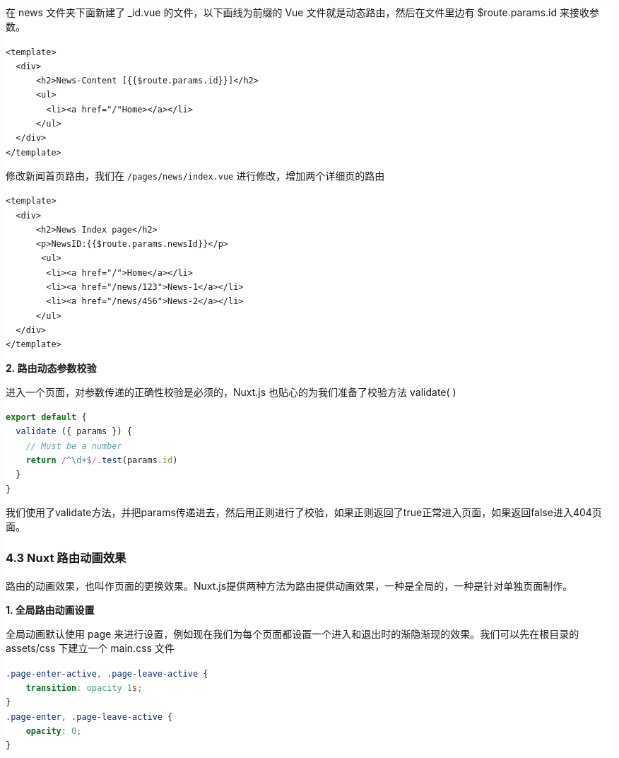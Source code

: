   在 news 文件夹下面新建了 _id.vue 的文件，以下画线为前缀的 Vue 文件就是动态路由，然后在文件里边有 $route.params.id 来接收参数。

 ```vue
 <template>
   <div>
       <h2>News-Content [{{$route.params.id}}]</h2>
       <ul>
         <li><a href="/"Home></a></li>
       </ul>
   </div>
 </template>
 ```

 修改新闻首页路由，我们在 `/pages/news/index.vue` 进行修改，增加两个详细页的路由

 ```vue
 <template>
   <div>
       <h2>News Index page</h2>
       <p>NewsID:{{$route.params.newsId}}</p>
        <ul>
         <li><a href="/">Home</a></li>
         <li><a href="/news/123">News-1</a></li>
         <li><a href="/news/456">News-2</a></li>
       </ul>
   </div>
 </template>
 ```

 **2. 路由动态参数校验**

 进入一个页面，对参数传递的正确性校验是必须的，Nuxt.js 也贴心的为我们准备了校验方法 validate( )

 ```js
 export default {
   validate ({ params }) {
     // Must be a number
     return /^\d+$/.test(params.id)
   }
 }
 ```

 我们使用了validate方法，并把params传递进去，然后用正则进行了校验，如果正则返回了true正常进入页面，如果返回false进入404页面。



### 4.3 Nuxt 路由动画效果

 路由的动画效果，也叫作页面的更换效果。Nuxt.js提供两种方法为路由提供动画效果，一种是全局的，一种是针对单独页面制作。

 **1. 全局路由动画设置**

 全局动画默认使用 page 来进行设置，例如现在我们为每个页面都设置一个进入和退出时的渐隐渐现的效果。我们可以先在根目录的 assets/css 下建立一个 main.css 文件

 ```css
 .page-enter-active, .page-leave-active {
     transition: opacity 1s;
 }
 .page-enter, .page-leave-active {
     opacity: 0;
 }
 ```
